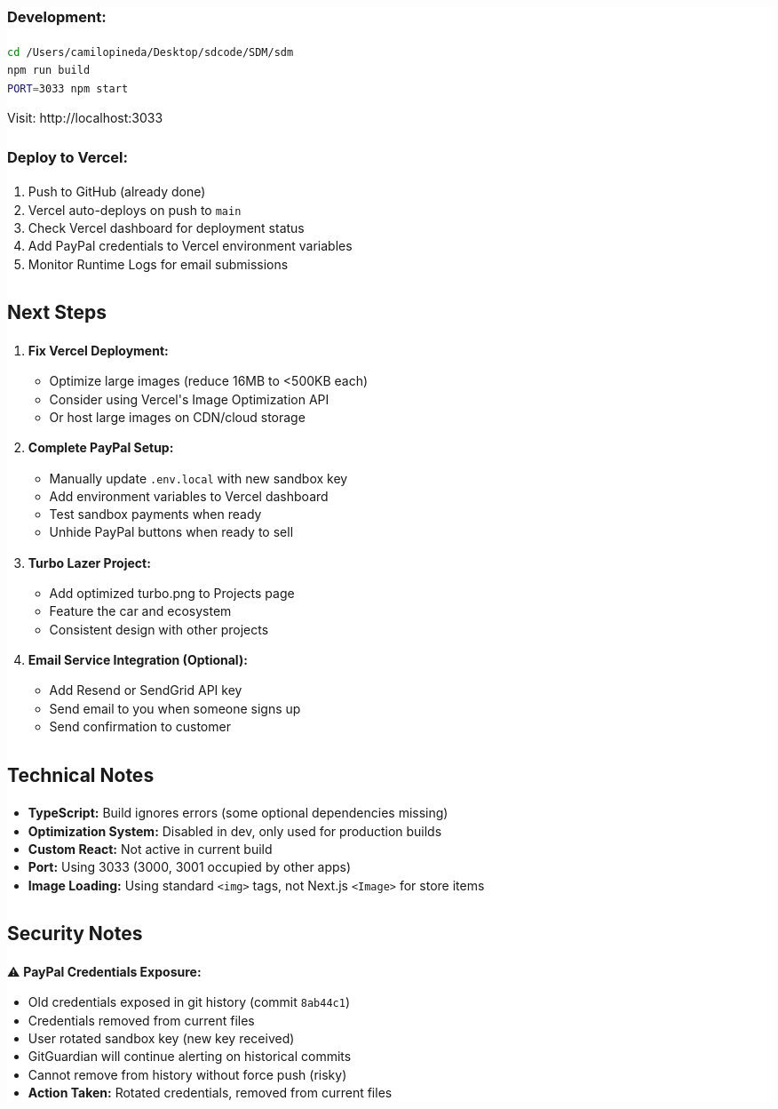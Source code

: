 ### Development:
```bash
cd /Users/camilopineda/Desktop/sdcode/SDM/sdm
npm run build
PORT=3033 npm start
```
Visit: http://localhost:3033

### Deploy to Vercel:
1. Push to GitHub (already done)
2. Vercel auto-deploys on push to `main`
3. Check Vercel dashboard for deployment status
4. Add PayPal credentials to Vercel environment variables
5. Monitor Runtime Logs for email submissions

## Next Steps

1. **Fix Vercel Deployment:**
   - Optimize large images (reduce 16MB to <500KB each)
   - Consider using Vercel's Image Optimization API
   - Or host large images on CDN/cloud storage

2. **Complete PayPal Setup:**
   - Manually update `.env.local` with new sandbox key
   - Add environment variables to Vercel dashboard
   - Test sandbox payments when ready
   - Unhide PayPal buttons when ready to sell

3. **Turbo Lazer Project:**
   - Add optimized turbo.png to Projects page
   - Feature the car and ecosystem
   - Consistent design with other projects

4. **Email Service Integration (Optional):**
   - Add Resend or SendGrid API key
   - Send email to you when someone signs up
   - Send confirmation to customer

## Technical Notes

- **TypeScript:** Build ignores errors (some optional dependencies missing)
- **Optimization System:** Disabled in dev, only used for production builds
- **Custom React:** Not active in current build
- **Port:** Using 3033 (3000, 3001 occupied by other apps)
- **Image Loading:** Using standard `<img>` tags, not Next.js `<Image>` for store items

## Security Notes

⚠️ **PayPal Credentials Exposure:**
- Old credentials exposed in git history (commit `8ab44c1`)
- Credentials removed from current files
- User rotated sandbox key (new key received)
- GitGuardian will continue alerting on historical commits
- Cannot remove from history without force push (risky)
- **Action Taken:** Rotated credentials, removed from current files
